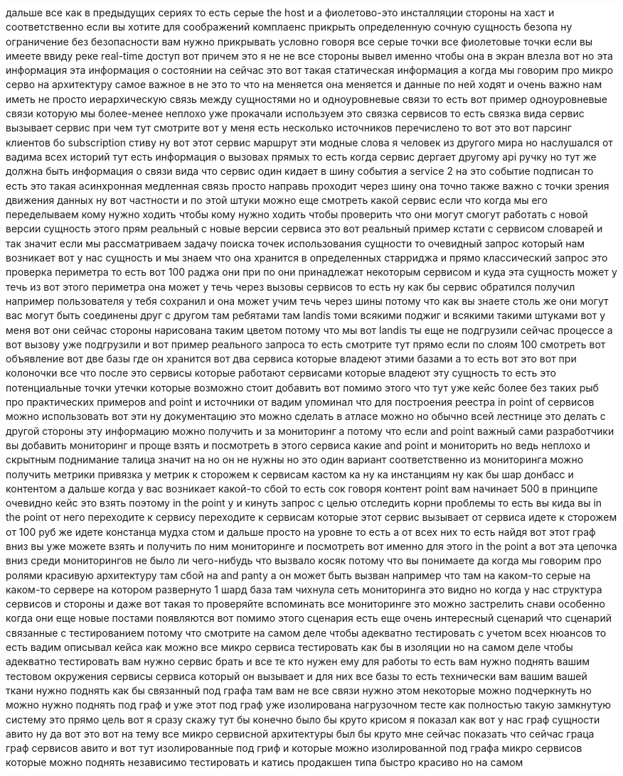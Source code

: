 дальше все как в предыдущих сериях то есть серые the host и а фиолетово-это инсталляции стороны на хаст и соответственно если вы хотите для соображений комплаенс прикрыть определенную сочную сущность безопа ну ограничение без безопасности вам нужно прикрывать условно говоря все серые точки все фиолетовые точки если вы имеете ввиду реке real-time доступ вот причем это я не не все стороны вывел именно чтобы она в экран влезла вот но эта информация эта информация о состоянии на сейчас это вот такая статическая информация а когда мы говорим про микро серво на архитектуру самое важное в не это то что на меняется она меняется и данные по ней ходят и очень важно нам иметь не просто иерархическую связь между сущностями но и одноуровневые связи то есть вот пример одноуровневые связи которую мы более-менее неплохо уже прокачали используем это связка сервисов то есть связка вида сервис вызывает сервис при чем тут смотрите вот у меня есть несколько источников перечислено то вот это вот парсинг клиентов бо subscription стиву ну вот этот сервис маршрут эти модные слова я человек из другого мира но наслушался от вадима всех историй тут есть информация о вызовах прямых то есть когда сервис дергает другому api ручку но тут же должна быть информация о связи вида что сервис один кидает в шину события a service 2 на это событие подписан то есть это такая асинхронная медленная связь просто направь проходит через шину она точно также важно с точки зрения движения данных ну вот частности и по этой штуки можно еще смотреть какой сервис если что когда мы его переделываем кому нужно ходить чтобы кому нужно ходить чтобы проверить что они могут смогут работать с новой версии сущность этого прям реальный с новые версии сервиса это вот реальный пример кстати с сервисом словарей и так значит если мы рассматриваем задачу поиска точек использования сущности то очевидный запрос который нам возникает вот у нас сущность и мы знаем что она хранится в определенных старриджа и прямо классический запрос это проверка периметра то есть вот 100 раджа они при по они принадлежат некоторым сервисом и куда эта сущность может у течь из вот этого периметра она может у течь через вызовы сервисов то есть ну как бы сервис обратился получил например пользователя у тебя сохранил и она может учим течь через шины потому что как вы знаете столь же они могут вас могут быть соединены друг с другом там ребятами там landis томи всякими поджиг и всякими такими штуками вот у меня вот они сейчас стороны нарисована таким цветом потому что мы вот landis ты еще не подгрузили сейчас процессе а вот вызову уже подгрузили и вот пример реального запроса то есть смотрите тут прямо если по слоям 100 смотреть вот объявление вот две базы где он хранится вот два сервиса которые владеют этими базами а то есть вот это вот при колоночки все что после это сервисы которые работают сервисами которые владеют эту сущность то есть это потенциальные точки утечки которые возможно стоит добавить вот помимо этого что тут уже кейс более без таких рыб про практических примеров and point и источники от вадим упоминал что для построения реестра in point of сервисов можно использовать вот эти ну документацию это можно сделать в атласе можно но обычно всей лестнице это делать с другой стороны эту информацию можно получить и за мониторинг а потому что если and point важный сами разработчики вы добавить мониторинг и проще взять и посмотреть в этого сервиса какие and point и мониторить но ведь неплохо и скрытным поднимание талица значит на но он не нужны но это один вариант соответственно из мониторинга можно получить метрики привязка у метрик к сторожем к сервисам кастом ка ну ка инстанциям ну как бы шар донбасс и контентом а дальше когда у вас возникает какой-то сбой то есть сок говоря контент point вам начинает 500 в принципе очевидно кейс это взять поэтому in the point у и кинуть запрос с целью отследить корни проблемы то есть вы кида вы in the point от него переходите к сервису переходите к сервисам которые этот сервис вызывает от сервиса идете к сторожем от 100 руб же идете констанца мудха стом и дальше просто на уровне то есть а от всех них то есть найдя вот этот граф вниз вы уже можете взять и получить по ним мониторинге и посмотреть вот именно для этого in the point а вот эта цепочка вниз среди мониторингов не было ли чего-нибудь что вызвало косяк потому что вы понимаете да когда мы говорим про ролями красивую архитектуру там сбой на and panty а он может быть вызван например что там на каком-то серые на каком-то сервере на котором развернуто 1 шард база там чихнула сеть мониторинга это видно но когда у нас структура сервисов и стороны и даже вот такая то проверяйте вспоминать все мониторинге это можно застрелить снави особенно когда они еще новые постами появляются вот помимо этого сценария есть еще очень интересный сценарий что сценарий связанные с тестированием потому что смотрите на самом деле чтобы адекватно тестировать с учетом всех нюансов то есть вадим описывал кейса как можно все микро сервиса тестировать как бы в изоляции но на самом деле чтобы адекватно тестировать вам нужно сервис брать и все те кто нужен ему для работы то есть вам нужно поднять вашим тестовом окружения сервисы сервиса который он вызывает и для них все базы то есть технически вам вашим вашей ткани нужно поднять как бы связанный под графа там вам не все связи нужно этом некоторые можно подчеркнуть но можно нужно поднять под граф и уже этот под граф уже изолирована нагрузочном тесте как полностью такую замкнутую систему это прямо цель вот я сразу скажу тут бы конечно было бы круто крисом я показал как вот у нас граф сущности авито ну да вот это вот на тему все микро сервисной архитектуры был бы круто мне сейчас показать что сейчас граца граф сервисов авито и вот тут изолированные под гриф и которые можно изолированной под графа микро сервисов которые можно поднять независимо тестировать и катись продакшен типа быстро красиво но на самом
